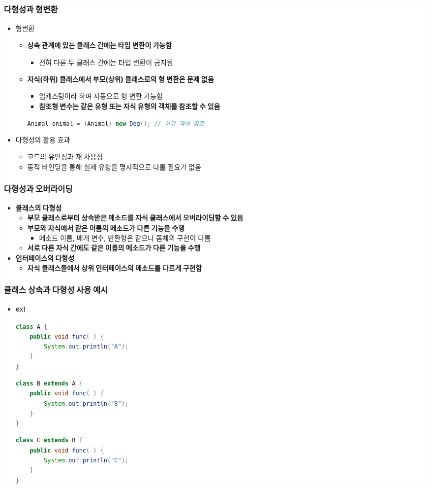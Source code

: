 ### 다형성과 형변환

- 형변환
    - **상속 관계에 있는 클래스 간에는 타입 변환이 가능함**
        - 전혀 다른 두 클래스 간에는 타입 변환이 금지됨
    - **자식(하위) 클래스에서 부모(상위) 클래스로의 형 변환은 문제 없음**
        - 업캐스팅이라 하며 자동으로 형 변환 가능함
        - **참조형 변수는 같은 유형 또는 자식 유형의 객체를 참조할 수 있음**
        
        ```java
        Animal animal = (Animal) new Dog(); // 하위 객체 참조
        ```
        
- 다형성의 활용 효과
    - 코드의 유연성과 재 사용성
    - 동적 바인딩을 통해 실제 유형을 명시적으로 다룰 필요가 없음

### 다형성과 오버라이딩

- **클래스의 다형성**
    - **부모 클래스로부터 상속받은 메소드를 자식 클래스에서 오버라이딩할 수 있음**
    - **부모와 자식에서 같은 이름의 메소드가 다른 기능을 수행**
        - 메소드 이름, 매개 변수, 반환형은 같으나 몸체의 구현이 다름
    - **서로 다른 자식 간에도 같은 이름의 메소드가 다른 기능을 수행**
- **인터페이스의 다형성**
    - **자식 클래스들에서 상위 인터페이스의 메소드를 다르게 구현함**

### 클래스 상속과 다형성 사용 예시

- ex)
    
    ```java
    class A {
        public void func( ) {
            System.out.println("A");
        }
    }
    ```
    
    ```java
    class B extends A {
        public void func( ) {
            System.out.println("B");
        }
    }
    ```
    
    ```java
    class C extends B {
        public void func( ) {
            System.out.println("C");
        }
    }
    ```
    